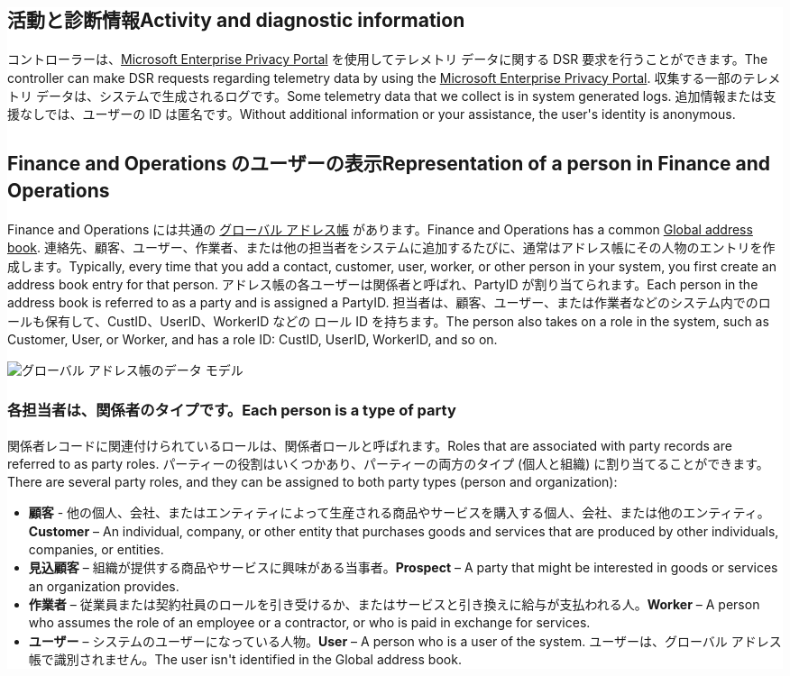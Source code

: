 ## <a name="activity-and-diagnostic-information"></a><span data-ttu-id="5e88e-257">活動と診断情報</span><span class="sxs-lookup"><span data-stu-id="5e88e-257">Activity and diagnostic information</span></span>

<span data-ttu-id="5e88e-258">コントローラーは、[Microsoft Enterprise Privacy Portal](https://www.microsoft.com/trustcenter/privacy) を使用してテレメトリ データに関する DSR 要求を行うことができます。</span><span class="sxs-lookup"><span data-stu-id="5e88e-258">The controller can make DSR requests regarding telemetry data by using the [Microsoft Enterprise Privacy Portal](https://www.microsoft.com/trustcenter/privacy).</span></span> <span data-ttu-id="5e88e-259">収集する一部のテレメトリ データは、システムで生成されるログです。</span><span class="sxs-lookup"><span data-stu-id="5e88e-259">Some telemetry data that we collect is in system generated logs.</span></span> <span data-ttu-id="5e88e-260">追加情報または支援なしでは、ユーザーの ID は匿名です。</span><span class="sxs-lookup"><span data-stu-id="5e88e-260">Without additional information or your assistance, the user's identity is anonymous.</span></span>

## <a name="representation-of-a-person-in-finance-and-operations"></a><span data-ttu-id="5e88e-261">Finance and Operations のユーザーの表示</span><span class="sxs-lookup"><span data-stu-id="5e88e-261">Representation of a person in Finance and Operations</span></span>

<span data-ttu-id="5e88e-262">Finance and Operations には共通の [グローバル アドレス帳](https://docs.microsoft.com/dynamics365/unified-operations/fin-and-ops/organization-administration/overview-global-address-book) があります。</span><span class="sxs-lookup"><span data-stu-id="5e88e-262">Finance and Operations has a common [Global address book](https://docs.microsoft.com/dynamics365/unified-operations/fin-and-ops/organization-administration/overview-global-address-book).</span></span> <span data-ttu-id="5e88e-263">連絡先、顧客、ユーザー、作業者、または他の担当者をシステムに追加するたびに、通常はアドレス帳にその人物のエントリを作成します。</span><span class="sxs-lookup"><span data-stu-id="5e88e-263">Typically, every time that you add a contact, customer, user, worker, or other person in your system, you first create an address book entry for that person.</span></span> <span data-ttu-id="5e88e-264">アドレス帳の各ユーザーは関係者と呼ばれ、PartyID が割り当てられます。</span><span class="sxs-lookup"><span data-stu-id="5e88e-264">Each person in the address book is referred to as a party and is assigned a PartyID.</span></span> <span data-ttu-id="5e88e-265">担当者は、顧客、ユーザー、または作業者などのシステム内でのロールも保有して、CustID、UserID、WorkerID などの ロール ID を持ちます。</span><span class="sxs-lookup"><span data-stu-id="5e88e-265">The person also takes on a role in the system, such as Customer, User, or Worker, and has a role ID: CustID, UserID, WorkerID, and so on.</span></span>

![グローバル アドレス帳のデータ モデル](../media/gdpr-address-data-model.jpg)

### <a name="each-person-is-a-type-of-party"></a><span data-ttu-id="5e88e-267">各担当者は、関係者のタイプです。</span><span class="sxs-lookup"><span data-stu-id="5e88e-267">Each person is a type of party</span></span>

<span data-ttu-id="5e88e-268">関係者レコードに関連付けられているロールは、関係者ロールと呼ばれます。</span><span class="sxs-lookup"><span data-stu-id="5e88e-268">Roles that are associated with party records are referred to as party roles.</span></span> <span data-ttu-id="5e88e-269">パーティーの役割はいくつかあり、パーティーの両方のタイプ (個人と組織) に割り当てることができます。</span><span class="sxs-lookup"><span data-stu-id="5e88e-269">There are several party roles, and they can be assigned to both party types (person and organization):</span></span>

+ <span data-ttu-id="5e88e-270">**顧客** - 他の個人、会社、またはエンティティによって生産される商品やサービスを購入する個人、会社、または他のエンティティ。</span><span class="sxs-lookup"><span data-stu-id="5e88e-270">**Customer** – An individual, company, or other entity that purchases goods and services that are produced by other individuals, companies, or entities.</span></span>
+ <span data-ttu-id="5e88e-271">**見込顧客** – 組織が提供する商品やサービスに興味がある当事者。</span><span class="sxs-lookup"><span data-stu-id="5e88e-271">**Prospect** – A party that might be interested in goods or services an organization provides.</span></span>
+ <span data-ttu-id="5e88e-272">**作業者** – 従業員または契約社員のロールを引き受けるか、またはサービスと引き換えに給与が支払われる人。</span><span class="sxs-lookup"><span data-stu-id="5e88e-272">**Worker** – A person who assumes the role of an employee or a contractor, or who is paid in exchange for services.</span></span>
+ <span data-ttu-id="5e88e-273">**ユーザー** – システムのユーザーになっている人物。</span><span class="sxs-lookup"><span data-stu-id="5e88e-273">**User** – A person who is a user of the system.</span></span> <span data-ttu-id="5e88e-274">ユーザーは、グローバル アドレス帳で識別されません。</span><span class="sxs-lookup"><span data-stu-id="5e88e-274">The user isn't identified in the Global address book.</span></span>